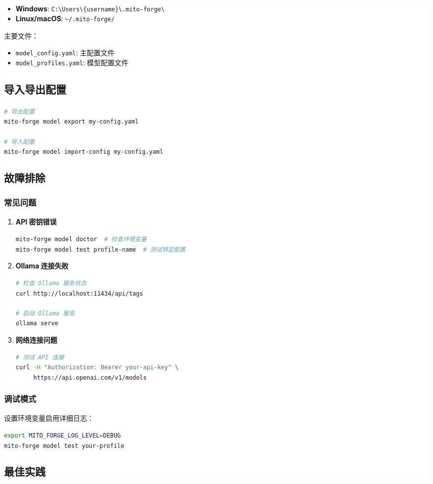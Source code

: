 - **Windows**: `C:\Users\{username}\.mito-forge\`
- **Linux/macOS**: `~/.mito-forge/`

主要文件：
- `model_config.yaml`: 主配置文件
- `model_profiles.yaml`: 模型配置文件

## 导入导出配置

```bash
# 导出配置
mito-forge model export my-config.yaml

# 导入配置
mito-forge model import-config my-config.yaml
```

## 故障排除

### 常见问题

1. **API 密钥错误**
   ```bash
   mito-forge model doctor  # 检查环境变量
   mito-forge model test profile-name  # 测试特定配置
   ```

2. **Ollama 连接失败**
   ```bash
   # 检查 Ollama 服务状态
   curl http://localhost:11434/api/tags
   
   # 启动 Ollama 服务
   ollama serve
   ```

3. **网络连接问题**
   ```bash
   # 测试 API 连接
   curl -H "Authorization: Bearer your-api-key" \
        https://api.openai.com/v1/models
   ```

### 调试模式

设置环境变量启用详细日志：

```bash
export MITO_FORGE_LOG_LEVEL=DEBUG
mito-forge model test your-profile
```

## 最佳实践
